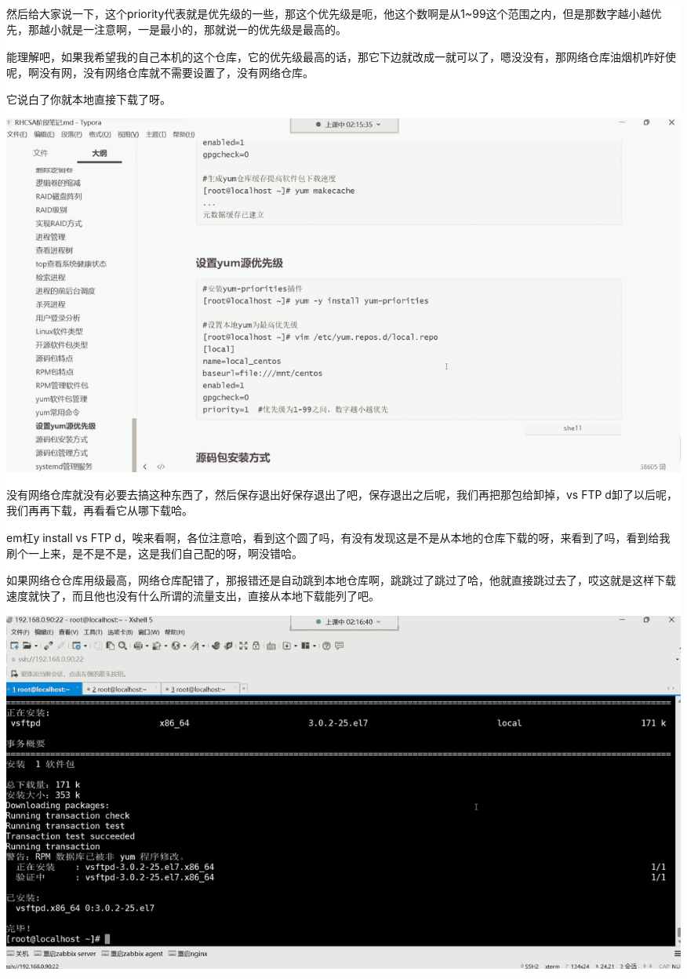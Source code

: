 然后给大家说一下，这个priority代表就是优先级的一些，那这个优先级是呃，他这个数啊是从1~99这个范围之内，但是那数字越小越优先，那越小就是一注意啊，一是最小的，那就说一的优先级是最高的。

能理解吧，如果我希望我的自己本机的这个仓库，它的优先级最高的话，那它下边就改成一就可以了，嗯没没有，那网络仓库油烟机咋好使呢，啊没有网，没有网络仓库就不需要设置了，没有网络仓库。

它说白了你就本地直接下载了呀。

![](img/1054c5b5b789e7a6e3eb41c98f241813_63.png)

没有网络仓库就没有必要去搞这种东西了，然后保存退出好保存退出了吧，保存退出之后呢，我们再把那包给卸掉，vs FTP d卸了以后呢，我们再再下载，再看看它从哪下载哈。

em杠y install vs FTP d，唉来看啊，各位注意哈，看到这个圆了吗，有没有发现这是不是从本地的仓库下载的呀，来看到了吗，看到给我刷个一上来，是不是不是，这是我们自己配的呀，啊没错哈。

如果网络仓仓库用级最高，网络仓库配错了，那报错还是自动跳到本地仓库啊，跳跳过了跳过了哈，他就直接跳过去了，哎这就是这样下载速度就快了，而且他也没有什么所谓的流量支出，直接从本地下载能列了吧。



![](img/1054c5b5b789e7a6e3eb41c98f241813_65.png)
